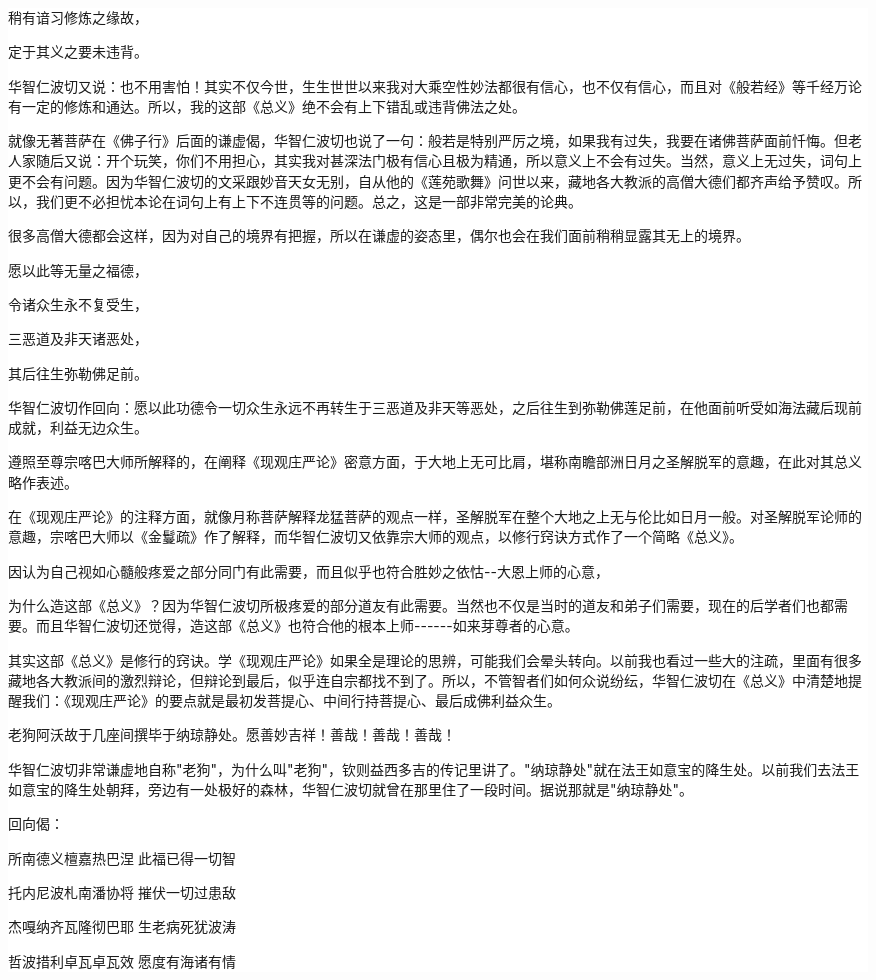 稍有谙习修炼之缘故，

定于其义之要未违背。

华智仁波切又说：也不用害怕！其实不仅今世，生生世世以来我对大乘空性妙法都很有信心，也不仅有信心，而且对《般若经》等千经万论有一定的修炼和通达。所以，我的这部《总义》绝不会有上下错乱或违背佛法之处。

就像无著菩萨在《佛子行》后面的谦虚偈，华智仁波切也说了一句：般若是特别严厉之境，如果我有过失，我要在诸佛菩萨面前忏悔。但老人家随后又说：开个玩笑，你们不用担心，其实我对甚深法门极有信心且极为精通，所以意义上不会有过失。当然，意义上无过失，词句上更不会有问题。因为华智仁波切的文采跟妙音天女无别，自从他的《莲苑歌舞》问世以来，藏地各大教派的高僧大德们都齐声给予赞叹。所以，我们更不必担忧本论在词句上有上下不连贯等的问题。总之，这是一部非常完美的论典。

很多高僧大德都会这样，因为对自己的境界有把握，所以在谦虚的姿态里，偶尔也会在我们面前稍稍显露其无上的境界。

愿以此等无量之福德，

令诸众生永不复受生，

三恶道及非天诸恶处，

其后往生弥勒佛足前。

华智仁波切作回向：愿以此功德令一切众生永远不再转生于三恶道及非天等恶处，之后往生到弥勒佛莲足前，在他面前听受如海法藏后现前成就，利益无边众生。

遵照至尊宗喀巴大师所解释的，在阐释《现观庄严论》密意方面，于大地上无可比肩，堪称南瞻部洲日月之圣解脱军的意趣，在此对其总义略作表述。

在《现观庄严论》的注释方面，就像月称菩萨解释龙猛菩萨的观点一样，圣解脱军在整个大地之上无与伦比如日月一般。对圣解脱军论师的意趣，宗喀巴大师以《金鬘疏》作了解释，而华智仁波切又依靠宗大师的观点，以修行窍诀方式作了一个简略《总义》。

因认为自己视如心髓般疼爱之部分同门有此需要，而且似乎也符合胜妙之依怙--大恩上师的心意，

为什么造这部《总义》？因为华智仁波切所极疼爱的部分道友有此需要。当然也不仅是当时的道友和弟子们需要，现在的后学者们也都需要。而且华智仁波切还觉得，造这部《总义》也符合他的根本上师------如来芽尊者的心意。

其实这部《总义》是修行的窍诀。学《现观庄严论》如果全是理论的思辨，可能我们会晕头转向。以前我也看过一些大的注疏，里面有很多藏地各大教派间的激烈辩论，但辩论到最后，似乎连自宗都找不到了。所以，不管智者们如何众说纷纭，华智仁波切在《总义》中清楚地提醒我们：《现观庄严论》的要点就是最初发菩提心、中间行持菩提心、最后成佛利益众生。

老狗阿沃故于几座间撰毕于纳琼静处。愿善妙吉祥！善哉！善哉！善哉！

华智仁波切非常谦虚地自称"老狗"，为什么叫"老狗"，钦则益西多吉的传记里讲了。"纳琼静处"就在法王如意宝的降生处。以前我们去法王如意宝的降生处朝拜，旁边有一处极好的森林，华智仁波切就曾在那里住了一段时间。据说那就是"纳琼静处"。

回向偈：

所南德义檀嘉热巴涅 此福已得一切智

托内尼波札南潘协将 摧伏一切过患敌

杰嘎纳齐瓦隆彻巴耶 生老病死犹波涛

哲波措利卓瓦卓瓦效 愿度有海诸有情

